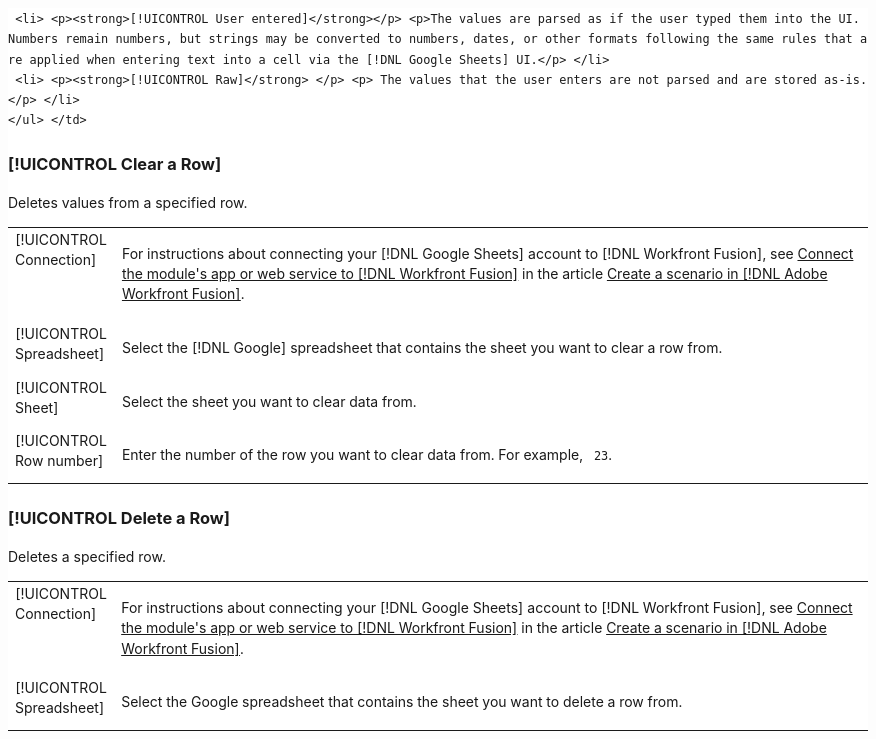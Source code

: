     <li> <p><strong>[!UICONTROL User entered]</strong></p> <p>The values are parsed as if the user typed them into the UI. Numbers remain numbers, but strings may be converted to numbers, dates, or other formats following the same rules that are applied when entering text into a cell via the [!DNL Google Sheets] UI.</p> </li> 
     <li> <p><strong>[!UICONTROL Raw]</strong> </p> <p> The values that the user enters are not parsed and are stored as-is. </p> </li> 
    </ul> </td> 
  </tr> 
 </tbody> 
</table>

### [!UICONTROL Clear a Row]

Deletes values from a specified row.

<table style="table-layout:auto"> 
 <col> 
 <col> 
 <tbody> 
  <tr> 
   <td>[!UICONTROL Connection] </td> 
   <td> <p>For instructions about connecting your [!DNL Google Sheets] account to [!DNL Workfront Fusion], see <a href="../../workfront-fusion/scenarios/create-a-scenario.md#connect" class="MCXref xref">Connect the module's app or web service to [!DNL Workfront Fusion]</a> in the article <a href="../../workfront-fusion/scenarios/create-a-scenario.md" class="MCXref xref">Create a scenario in [!DNL Adobe Workfront Fusion]</a>.</p> </td> 
  </tr> 
  <tr> 
   <td>[!UICONTROL Spreadsheet] </td> 
   <td> <p>Select the [!DNL Google] spreadsheet that contains the sheet you want to clear a row from.</p> </td> 
  </tr> 
  <tr> 
   <td>[!UICONTROL Sheet] </td> 
   <td> <p> Select the sheet you want to clear data from.</p> </td> 
  </tr> 
  <tr> 
   <td>[!UICONTROL Row number]</td> 
   <td> <p>Enter the number of the row you want to clear data from. For example, <code> 23</code>.</p> </td> 
  </tr> 
 </tbody> 
</table>

### [!UICONTROL Delete a Row]

Deletes a specified row.

<table style="table-layout:auto"> 
 <col> 
 <col> 
 <tbody> 
  <tr> 
   <td>[!UICONTROL Connection] </td> 
   <td> <p>For instructions about connecting your [!DNL Google Sheets] account to [!DNL Workfront Fusion], see <a href="../../workfront-fusion/scenarios/create-a-scenario.md#connect" class="MCXref xref">Connect the module's app or web service to [!DNL Workfront Fusion]</a> in the article <a href="../../workfront-fusion/scenarios/create-a-scenario.md" class="MCXref xref">Create a scenario in [!DNL Adobe Workfront Fusion]</a>.</p> </td> 
  </tr> 
  <tr> 
   <td>[!UICONTROL Spreadsheet] </td> 
   <td> <p>Select the Google spreadsheet that contains the sheet you want to delete a row from.</p> </td> 
  </tr> 